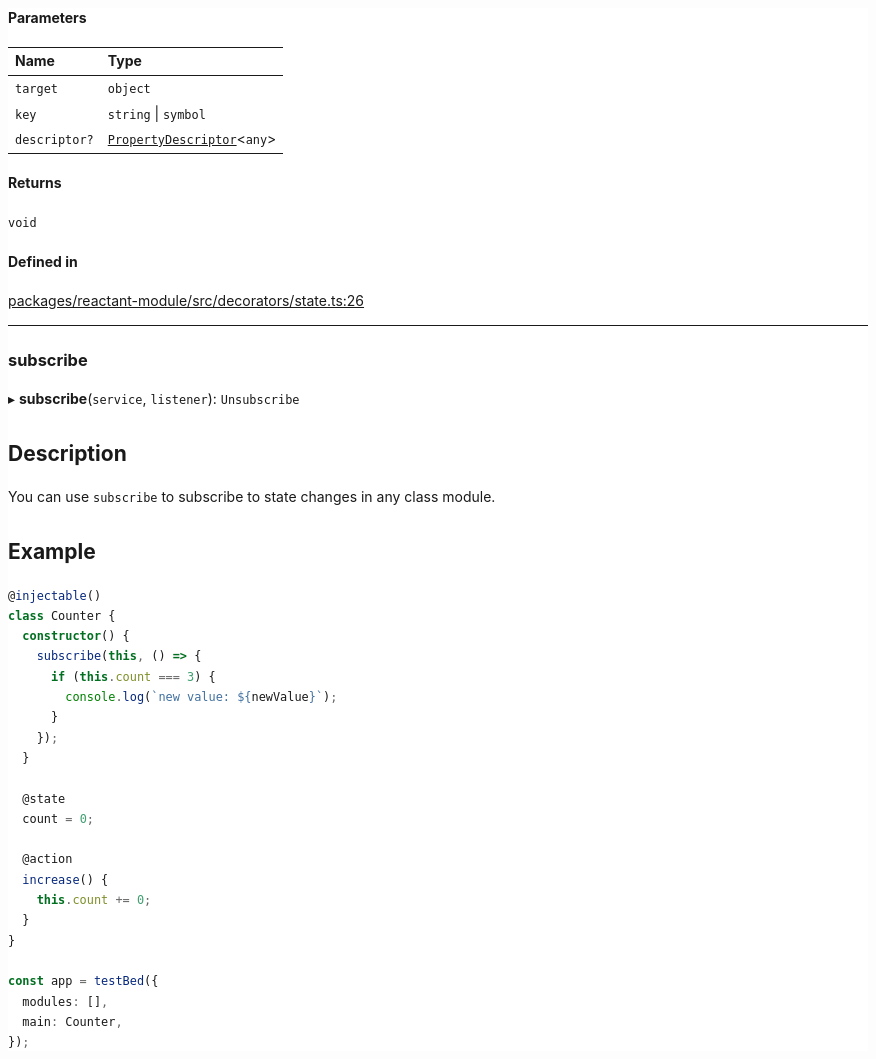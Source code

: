 #### Parameters

| Name | Type |
| :------ | :------ |
| `target` | `object` |
| `key` | `string` \| `symbol` |
| `descriptor?` | [`PropertyDescriptor`](../interfaces/reactant.PropertyDescriptor.md)<`any`\> |

#### Returns

`void`

#### Defined in

[packages/reactant-module/src/decorators/state.ts:26](https://github.com/unadlib/reactant/blob/46d47605/packages/reactant-module/src/decorators/state.ts#L26)

___

### subscribe

▸ **subscribe**(`service`, `listener`): `Unsubscribe`

## Description

You can use `subscribe` to subscribe to state changes in any class module.

## Example

```ts
@injectable()
class Counter {
  constructor() {
    subscribe(this, () => {
      if (this.count === 3) {
        console.log(`new value: ${newValue}`);
      }
    });
  }

  @state
  count = 0;

  @action
  increase() {
    this.count += 0;
  }
}

const app = testBed({
  modules: [],
  main: Counter,
});
```
